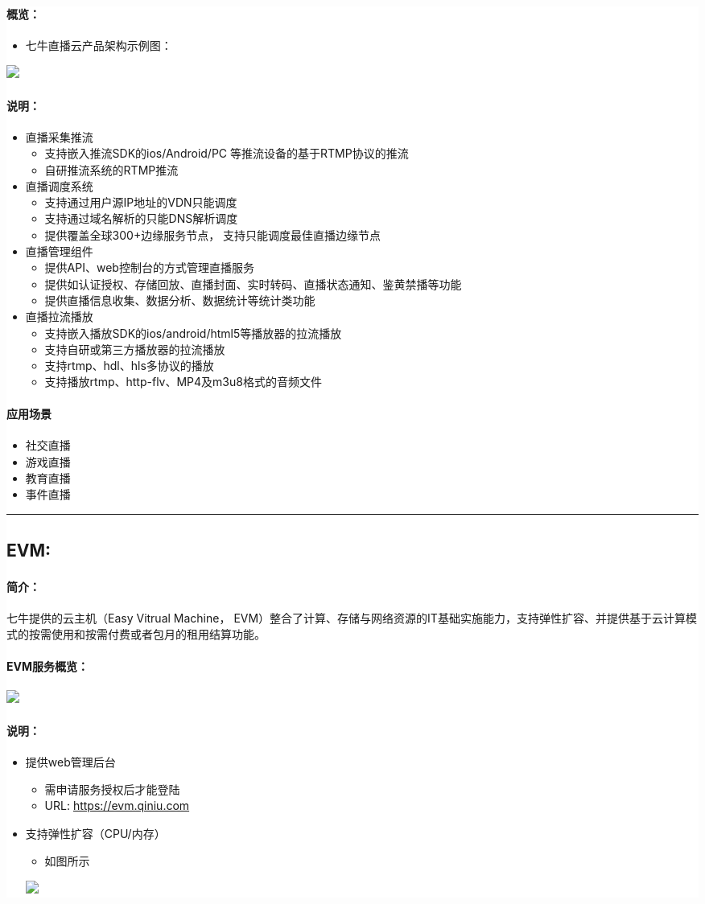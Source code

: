 #### **概览：**

* 七牛直播云产品架构示例图：

![](http://gitblog.xuhc.me/15038003460628.png)

#### **说明：**
* 直播采集推流
    - 支持嵌入推流SDK的ios/Android/PC 等推流设备的基于RTMP协议的推流
    - 自研推流系统的RTMP推流
* 直播调度系统
    - 支持通过用户源IP地址的VDN只能调度
    - 支持通过域名解析的只能DNS解析调度
    - 提供覆盖全球300+边缘服务节点， 支持只能调度最佳直播边缘节点
* 直播管理组件
    - 提供API、web控制台的方式管理直播服务
    - 提供如认证授权、存储回放、直播封面、实时转码、直播状态通知、鉴黄禁播等功能
    - 提供直播信息收集、数据分析、数据统计等统计类功能
* 直播拉流播放
    - 支持嵌入播放SDK的ios/android/html5等播放器的拉流播放
    - 支持自研或第三方播放器的拉流播放
    - 支持rtmp、hdl、hls多协议的播放
    - 支持播放rtmp、http-flv、MP4及m3u8格式的音频文件

#### **应用场景**
* 社交直播
* 游戏直播
* 教育直播
* 事件直播

-------
## EVM:

#### **简介：**

七牛提供的云主机（Easy Vitrual Machine， EVM）整合了计算、存储与网络资源的IT基础实施能力，支持弹性扩容、并提供基于云计算模式的按需使用和按需付费或者包月的租用结算功能。

#### **EVM服务概览：**

![](http://gitblog.xuhc.me/15038039246019.jpg)



#### **说明：**

* 提供web管理后台
    - 需申请服务授权后才能登陆
    - URL: https://evm.qiniu.com
* 支持弹性扩容（CPU/内存）
    - 如图所示

    ![](http://gitblog.xuhc.me/15038046847809.jpg)
